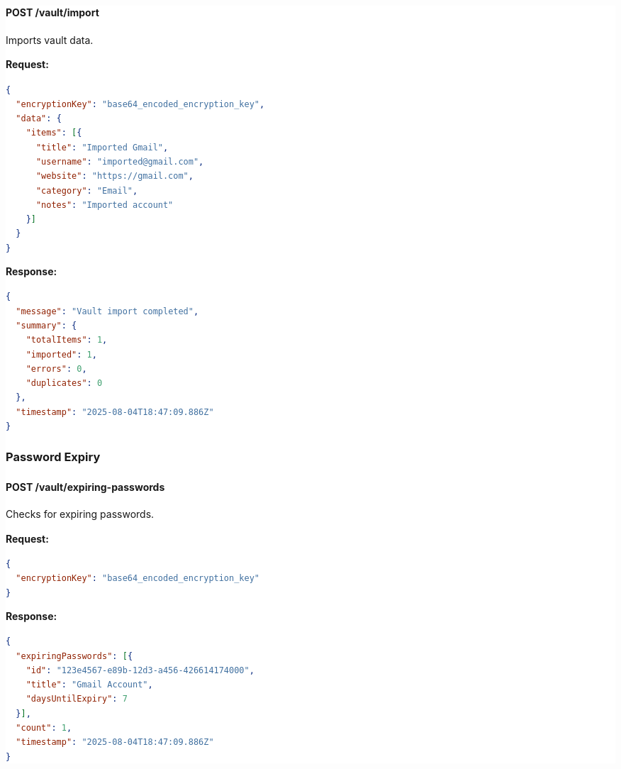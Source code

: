 #### POST /vault/import
Imports vault data.

**Request:**
```json
{
  "encryptionKey": "base64_encoded_encryption_key",
  "data": {
    "items": [{
      "title": "Imported Gmail",
      "username": "imported@gmail.com",
      "website": "https://gmail.com",
      "category": "Email",
      "notes": "Imported account"
    }]
  }
}
```

**Response:**
```json
{
  "message": "Vault import completed",
  "summary": {
    "totalItems": 1,
    "imported": 1,
    "errors": 0,
    "duplicates": 0
  },
  "timestamp": "2025-08-04T18:47:09.886Z"
}
```

### Password Expiry

#### POST /vault/expiring-passwords
Checks for expiring passwords.

**Request:**
```json
{
  "encryptionKey": "base64_encoded_encryption_key"
}
```

**Response:**
```json
{
  "expiringPasswords": [{
    "id": "123e4567-e89b-12d3-a456-426614174000",
    "title": "Gmail Account",
    "daysUntilExpiry": 7
  }],
  "count": 1,
  "timestamp": "2025-08-04T18:47:09.886Z"
}
```
